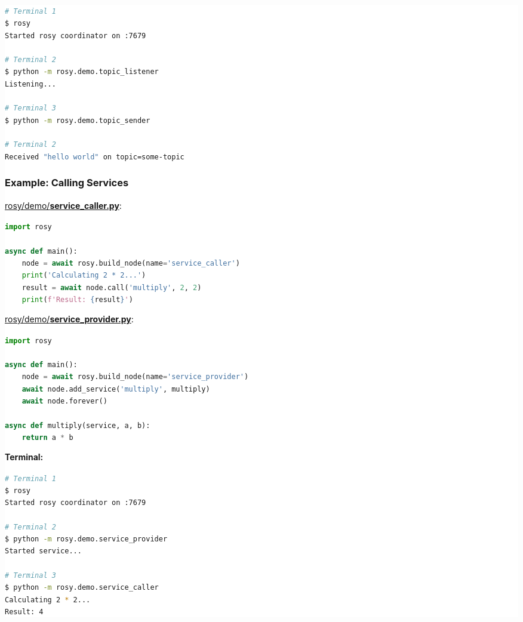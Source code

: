 ```bash
# Terminal 1
$ rosy
Started rosy coordinator on :7679

# Terminal 2
$ python -m rosy.demo.topic_listener
Listening...

# Terminal 3
$ python -m rosy.demo.topic_sender

# Terminal 2
Received "hello world" on topic=some-topic
```

### Example: Calling Services

[rosy/demo/**service_caller.py**](src/rosy/demo/service_caller.py):

```python
import rosy

async def main():
    node = await rosy.build_node(name='service_caller')
    print('Calculating 2 * 2...')
    result = await node.call('multiply', 2, 2)
    print(f'Result: {result}')
```

[rosy/demo/**service_provider.py**](src/rosy/demo/service_provider.py):

```python
import rosy

async def main():
    node = await rosy.build_node(name='service_provider')
    await node.add_service('multiply', multiply)
    await node.forever()

async def multiply(service, a, b):
    return a * b
```

**Terminal:**

```bash
# Terminal 1
$ rosy
Started rosy coordinator on :7679

# Terminal 2
$ python -m rosy.demo.service_provider
Started service...

# Terminal 3
$ python -m rosy.demo.service_caller
Calculating 2 * 2...
Result: 4
```
